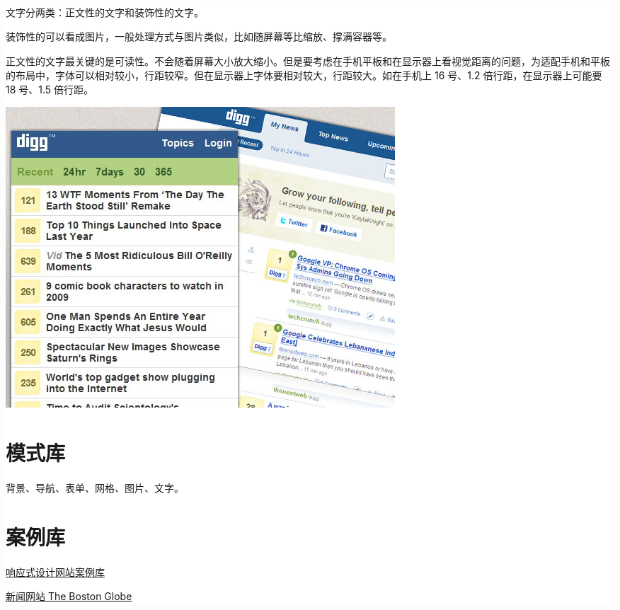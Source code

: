 文字分两类：正文性的文字和装饰性的文字。

装饰性的可以看成图片，一般处理方式与图片类似，比如随屏幕等比缩放、撑满容器等。

正文性的文字最关键的是可读性。不会随着屏幕大小放大缩小。但是要考虑在手机平板和在显示器上看视觉距离的问题，为适配手机和平板的布局中，字体可以相对较小，行距较窄。但在显示器上字体要相对较大，行距较大。如在手机上 16 号、1.2 倍行距，在显示器上可能要 18 号、1.5 倍行距。

![](img/1.jpg)

# 模式库

背景、导航、表单、网格、图片、文字。

# 案例库

[响应式设计网站案例库](http://mediaqueri.es/)

[新闻网站 The Boston Globe](http://www.bostonglobe.com/)
